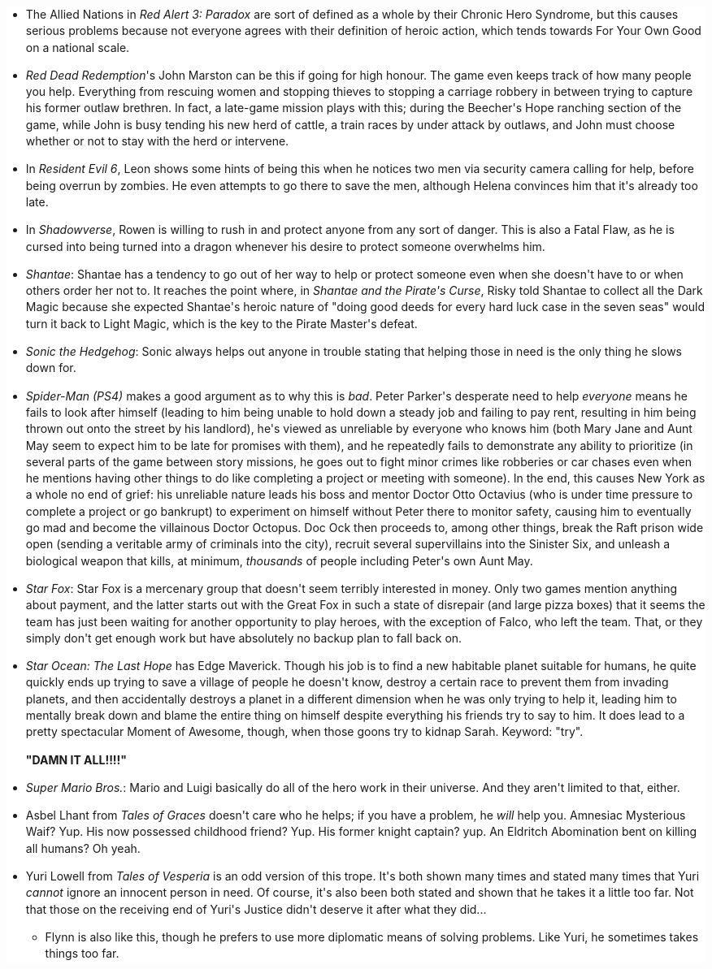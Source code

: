 -   The Allied Nations in _Red Alert 3: Paradox_ are sort of defined as a whole by their Chronic Hero Syndrome, but this causes serious problems because not everyone agrees with their definition of heroic action, which tends towards For Your Own Good on a national scale.
-   _Red Dead Redemption_'s John Marston can be this if going for high honour. The game even keeps track of how many people you help. Everything from rescuing women and stopping thieves to stopping a carriage robbery in between trying to capture his former outlaw brethren. In fact, a late-game mission plays with this; during the Beecher's Hope ranching section of the game, while John is busy tending his new herd of cattle, a train races by under attack by outlaws, and John must choose whether or not to stay with the herd or intervene.
-   In _Resident Evil 6_, Leon shows some hints of being this when he notices two men via security camera calling for help, before being overrun by zombies. He even attempts to go there to save the men, although Helena convinces him that it's already too late.
-   In _Shadowverse_, Rowen is willing to rush in and protect anyone from any sort of danger. This is also a Fatal Flaw, as he is cursed into being turned into a dragon whenever his desire to protect someone overwhelms him.
-   _Shantae_: Shantae has a tendency to go out of her way to help or protect someone even when she doesn't have to or when others order her not to. It reaches the point where, in _Shantae and the Pirate's Curse_, Risky told Shantae to collect all the Dark Magic because she expected Shantae's heroic nature of "doing good deeds for every hard luck case in the seven seas" would turn it back to Light Magic, which is the key to the Pirate Master's defeat.
-   _Sonic the Hedgehog_: Sonic always helps out anyone in trouble stating that helping those in need is the only thing he slows down for.
-   _Spider-Man (PS4)_ makes a good argument as to why this is _bad_. Peter Parker's desperate need to help _everyone_ means he fails to look after himself (leading to him being unable to hold down a steady job and failing to pay rent, resulting in him being thrown out onto the street by his landlord), he's viewed as unreliable by everyone who knows him (both Mary Jane and Aunt May seem to expect him to be late for promises with them), and he repeatedly fails to demonstrate any ability to prioritize (in several parts of the game between story missions, he goes out to fight minor crimes like robberies or car chases even when he mentions having other things to do like completing a project or meeting with someone). In the end, this causes New York as a whole no end of grief: his unreliable nature leads his boss and mentor Doctor Otto Octavius (who is under time pressure to complete a project or go bankrupt) to experiment on himself without Peter there to monitor safety, causing him to eventually go mad and become the villainous Doctor Octopus. Doc Ock then proceeds to, among other things, break the Raft prison wide open (sending a veritable army of criminals into the city), recruit several supervillains into the Sinister Six, and unleash a biological weapon that kills, at minimum, _thousands_ of people including Peter's own Aunt May.
-   _Star Fox_: Star Fox is a mercenary group that doesn't seem terribly interested in money. Only two games mention anything about payment, and the latter starts out with the Great Fox in such a state of disrepair (and large pizza boxes) that it seems the team has just been waiting for another opportunity to play heroes, with the exception of Falco, who left the team. That, or they simply don't get enough work but have absolutely no backup plan to fall back on.
-   _Star Ocean: The Last Hope_ has Edge Maverick. Though his job is to find a new habitable planet suitable for humans, he quite quickly ends up trying to save a village of people he doesn't know, destroy a certain race to prevent them from invading planets, and then accidentally destroys a planet in a different dimension when he was only trying to help it, leading him to mentally break down and blame the entire thing on himself despite everything his friends try to say to him. It does lead to a pretty spectacular Moment of Awesome, though, when those goons try to kidnap Sarah. Keyword: "try".
    
    **"DAMN IT ALL!!!!"**
    
-   _Super Mario Bros._: Mario and Luigi basically do all of the hero work in their universe. And they aren't limited to that, either.
-   Asbel Lhant from _Tales of Graces_ doesn't care who he helps; if you have a problem, he _will_ help you. Amnesiac Mysterious Waif? Yup. His now possessed childhood friend? Yup. His former knight captain? yup. An Eldritch Abomination bent on killing all humans? Oh yeah.
-   Yuri Lowell from _Tales of Vesperia_ is an odd version of this trope. It's both shown many times and stated many times that Yuri _cannot_ ignore an innocent person in need. Of course, it's also been both stated and shown that he takes it a little too far. Not that those on the receiving end of Yuri's Justice didn't deserve it after what they did...
    -   Flynn is also like this, though he prefers to use more diplomatic means of solving problems. Like Yuri, he sometimes takes things too far.